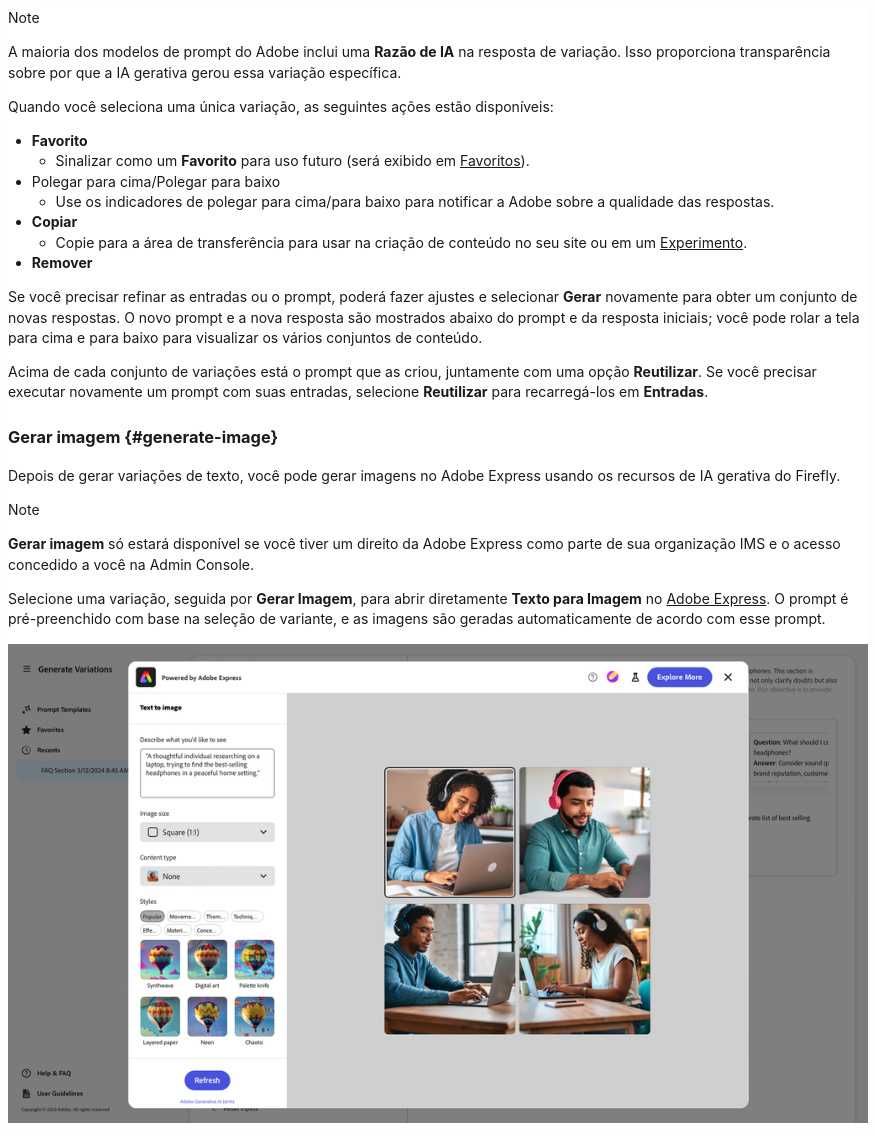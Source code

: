 >[!NOTE]
>
>A maioria dos modelos de prompt do Adobe inclui uma **Razão de IA** na resposta de variação. Isso proporciona transparência sobre por que a IA gerativa gerou essa variação específica.

Quando você seleciona uma única variação, as seguintes ações estão disponíveis:

* **Favorito**
   * Sinalizar como um **Favorito** para uso futuro (será exibido em [Favoritos](#favorites)).
* Polegar para cima/Polegar para baixo
   * Use os indicadores de polegar para cima/para baixo para notificar a Adobe sobre a qualidade das respostas.
* **Copiar**
   * Copie para a área de transferência para usar na criação de conteúdo no seu site ou em um [Experimento](https://www.aem.live/docs/experimentation).
* **Remover**

Se você precisar refinar as entradas ou o prompt, poderá fazer ajustes e selecionar **Gerar** novamente para obter um conjunto de novas respostas. O novo prompt e a nova resposta são mostrados abaixo do prompt e da resposta iniciais; você pode rolar a tela para cima e para baixo para visualizar os vários conjuntos de conteúdo.

Acima de cada conjunto de variações está o prompt que as criou, juntamente com uma opção **Reutilizar**. Se você precisar executar novamente um prompt com suas entradas, selecione **Reutilizar** para recarregá-los em **Entradas**.

### Gerar imagem {#generate-image}

Depois de gerar variações de texto, você pode gerar imagens no Adobe Express usando os recursos de IA gerativa do Firefly.

>[!NOTE]
>
>**Gerar imagem** só estará disponível se você tiver um direito da Adobe Express como parte de sua organização IMS e o acesso concedido a você na Admin Console.

Selecione uma variação, seguida por **Gerar Imagem**, para abrir diretamente **Texto para Imagem** no [Adobe Express](https://www.adobe.com/express/). O prompt é pré-preenchido com base na seleção de variante, e as imagens são geradas automaticamente de acordo com esse prompt.

![Gerar variações - imagens expressas](assets/generate-variations-express-images.png)
